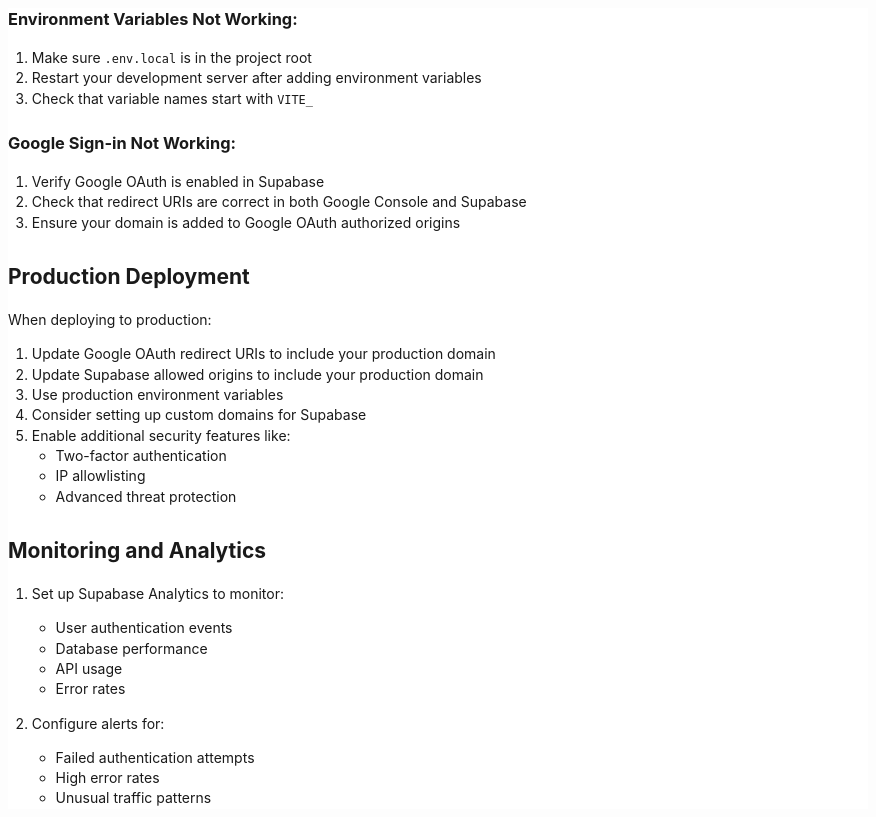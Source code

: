 ### Environment Variables Not Working:
1. Make sure `.env.local` is in the project root
2. Restart your development server after adding environment variables
3. Check that variable names start with `VITE_`

### Google Sign-in Not Working:
1. Verify Google OAuth is enabled in Supabase
2. Check that redirect URIs are correct in both Google Console and Supabase
3. Ensure your domain is added to Google OAuth authorized origins

## Production Deployment

When deploying to production:

1. Update Google OAuth redirect URIs to include your production domain
2. Update Supabase allowed origins to include your production domain
3. Use production environment variables
4. Consider setting up custom domains for Supabase
5. Enable additional security features like:
   - Two-factor authentication
   - IP allowlisting
   - Advanced threat protection

## Monitoring and Analytics

1. Set up Supabase Analytics to monitor:
   - User authentication events
   - Database performance
   - API usage
   - Error rates

2. Configure alerts for:
   - Failed authentication attempts
   - High error rates
   - Unusual traffic patterns 